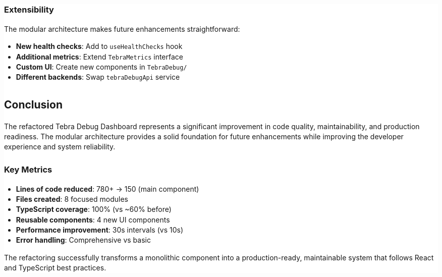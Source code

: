 ### Extensibility

The modular architecture makes future enhancements straightforward:

- **New health checks**: Add to `useHealthChecks` hook
- **Additional metrics**: Extend `TebraMetrics` interface
- **Custom UI**: Create new components in `TebraDebug/`
- **Different backends**: Swap `tebraDebugApi` service

## Conclusion

The refactored Tebra Debug Dashboard represents a significant improvement in code quality, maintainability, and production readiness. The modular architecture provides a solid foundation for future enhancements while improving the developer experience and system reliability.

### Key Metrics

- **Lines of code reduced**: 780+ → 150 (main component)
- **Files created**: 8 focused modules
- **TypeScript coverage**: 100% (vs ~60% before)
- **Reusable components**: 4 new UI components
- **Performance improvement**: 30s intervals (vs 10s)
- **Error handling**: Comprehensive vs basic

The refactoring successfully transforms a monolithic component into a production-ready, maintainable system that follows React and TypeScript best practices.
